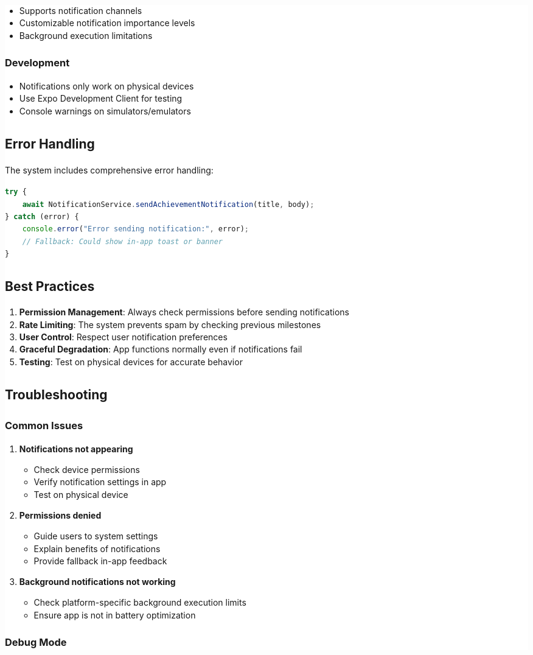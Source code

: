 - Supports notification channels
- Customizable notification importance levels
- Background execution limitations

### Development

- Notifications only work on physical devices
- Use Expo Development Client for testing
- Console warnings on simulators/emulators

## Error Handling

The system includes comprehensive error handling:

```typescript
try {
	await NotificationService.sendAchievementNotification(title, body);
} catch (error) {
	console.error("Error sending notification:", error);
	// Fallback: Could show in-app toast or banner
}
```

## Best Practices

1. **Permission Management**: Always check permissions before sending notifications
2. **Rate Limiting**: The system prevents spam by checking previous milestones
3. **User Control**: Respect user notification preferences
4. **Graceful Degradation**: App functions normally even if notifications fail
5. **Testing**: Test on physical devices for accurate behavior

## Troubleshooting

### Common Issues

1. **Notifications not appearing**

   - Check device permissions
   - Verify notification settings in app
   - Test on physical device

2. **Permissions denied**

   - Guide users to system settings
   - Explain benefits of notifications
   - Provide fallback in-app feedback

3. **Background notifications not working**
   - Check platform-specific background execution limits
   - Ensure app is not in battery optimization

### Debug Mode
